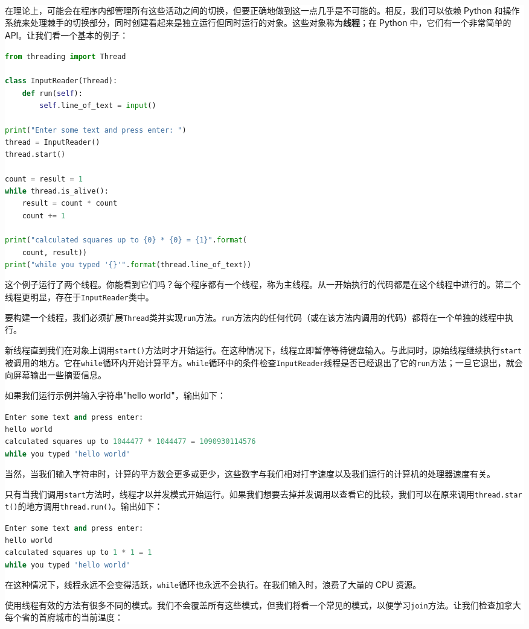 在理论上，可能会在程序内部管理所有这些活动之间的切换，但要正确地做到这一点几乎是不可能的。相反，我们可以依赖 Python 和操作系统来处理棘手的切换部分，同时创建看起来是独立运行但同时运行的对象。这些对象称为**线程**；在 Python 中，它们有一个非常简单的 API。让我们看一个基本的例子：

```py
from threading import Thread

class InputReader(Thread):
    def run(self):
        self.line_of_text = input()

print("Enter some text and press enter: ")
thread = InputReader()
thread.start()

count = result = 1
while thread.is_alive():
    result = count * count
    count += 1

print("calculated squares up to {0} * {0} = {1}".format(
    count, result))
print("while you typed '{}'".format(thread.line_of_text))
```

这个例子运行了两个线程。你能看到它们吗？每个程序都有一个线程，称为主线程。从一开始执行的代码都是在这个线程中进行的。第二个线程更明显，存在于`InputReader`类中。

要构建一个线程，我们必须扩展`Thread`类并实现`run`方法。`run`方法内的任何代码（或在该方法内调用的代码）都将在一个单独的线程中执行。

新线程直到我们在对象上调用`start()`方法时才开始运行。在这种情况下，线程立即暂停等待键盘输入。与此同时，原始线程继续执行`start`被调用的地方。它在`while`循环内开始计算平方。`while`循环中的条件检查`InputReader`线程是否已经退出了它的`run`方法；一旦它退出，就会向屏幕输出一些摘要信息。

如果我们运行示例并输入字符串"hello world"，输出如下：

```py
Enter some text and press enter:
hello world
calculated squares up to 1044477 * 1044477 = 1090930114576
while you typed 'hello world'

```

当然，当我们输入字符串时，计算的平方数会更多或更少，这些数字与我们相对打字速度以及我们运行的计算机的处理器速度有关。

只有当我们调用`start`方法时，线程才以并发模式开始运行。如果我们想要去掉并发调用以查看它的比较，我们可以在原来调用`thread.start()`的地方调用`thread.run()`。输出如下：

```py
Enter some text and press enter:
hello world
calculated squares up to 1 * 1 = 1
while you typed 'hello world'

```

在这种情况下，线程永远不会变得活跃，`while`循环也永远不会执行。在我们输入时，浪费了大量的 CPU 资源。

使用线程有效的方法有很多不同的模式。我们不会覆盖所有这些模式，但我们将看一个常见的模式，以便学习`join`方法。让我们检查加拿大每个省的首府城市的当前温度：
